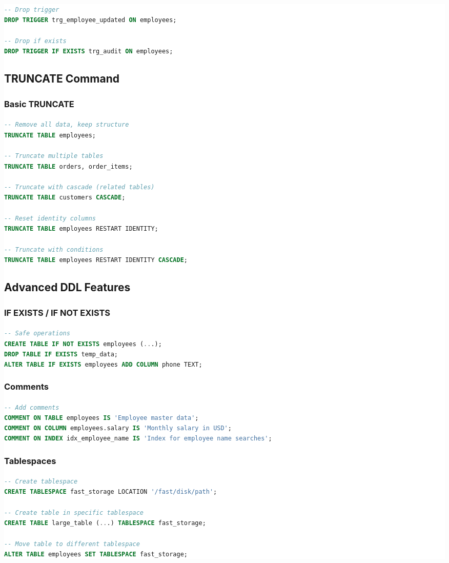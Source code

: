 ```sql
-- Drop trigger
DROP TRIGGER trg_employee_updated ON employees;

-- Drop if exists
DROP TRIGGER IF EXISTS trg_audit ON employees;
```

## TRUNCATE Command

### Basic TRUNCATE

```sql
-- Remove all data, keep structure
TRUNCATE TABLE employees;

-- Truncate multiple tables
TRUNCATE TABLE orders, order_items;

-- Truncate with cascade (related tables)
TRUNCATE TABLE customers CASCADE;

-- Reset identity columns
TRUNCATE TABLE employees RESTART IDENTITY;

-- Truncate with conditions
TRUNCATE TABLE employees RESTART IDENTITY CASCADE;
```

## Advanced DDL Features

### IF EXISTS / IF NOT EXISTS

```sql
-- Safe operations
CREATE TABLE IF NOT EXISTS employees (...);
DROP TABLE IF EXISTS temp_data;
ALTER TABLE IF EXISTS employees ADD COLUMN phone TEXT;
```

### Comments

```sql
-- Add comments
COMMENT ON TABLE employees IS 'Employee master data';
COMMENT ON COLUMN employees.salary IS 'Monthly salary in USD';
COMMENT ON INDEX idx_employee_name IS 'Index for employee name searches';
```

### Tablespaces

```sql
-- Create tablespace
CREATE TABLESPACE fast_storage LOCATION '/fast/disk/path';

-- Create table in specific tablespace
CREATE TABLE large_table (...) TABLESPACE fast_storage;

-- Move table to different tablespace
ALTER TABLE employees SET TABLESPACE fast_storage;
```
